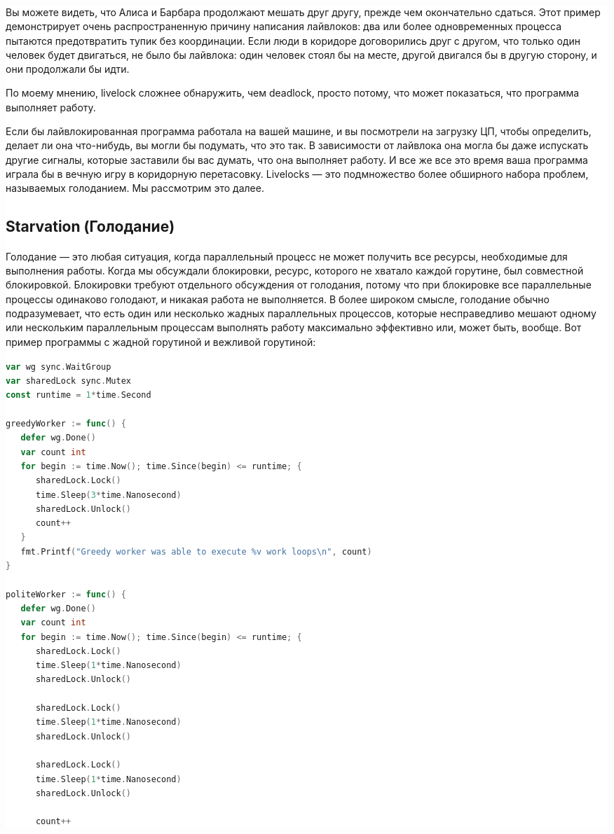 Вы можете видеть, что Алиса и Барбара продолжают мешать друг другу, прежде чем окончательно
сдаться.
Этот пример демонстрирует очень распространенную причину написания лайвлоков: два или более
одновременных процесса пытаются предотвратить тупик без координации. Если
люди в коридоре договорились друг с другом, что только один человек будет двигаться,
не было бы лайвлока: один человек стоял бы на месте, другой
двигался бы в другую сторону, и они продолжали бы идти.

По моему мнению, livelock сложнее обнаружить, чем deadlock, просто потому,
что может показаться, что программа выполняет работу. 

Если бы лайвлокированная программа работала на
вашей машине, и вы посмотрели на загрузку ЦП, чтобы определить, делает ли она что-нибудь, вы могли бы подумать, что это так. В зависимости от лайвлока она могла бы даже испускать другие сигналы, которые заставили бы вас думать, что она выполняет работу. И все же все это время ваша программа играла бы в вечную игру в коридорную перетасовку.
Livelocks — это подмножество более обширного набора проблем, называемых голоданием. Мы рассмотрим это далее.

## Starvation (Голодание)

Голодание — это любая ситуация, когда параллельный процесс не может получить все ресурсы, необходимые для выполнения работы.
Когда мы обсуждали блокировки, ресурс, которого не хватало каждой горутине, был
совместной блокировкой. Блокировки требуют отдельного обсуждения от голодания, потому что при блокировке все параллельные процессы одинаково голодают, и никакая работа не выполняется.
В более широком смысле, голодание обычно подразумевает, что есть один или несколько жадных параллельных процессов, которые несправедливо мешают одному или нескольким параллельным процессам
выполнять работу максимально эффективно или, может быть, вообще.
Вот пример программы с жадной горутиной и вежливой горутиной:

```go
var wg sync.WaitGroup
var sharedLock sync.Mutex
const runtime = 1*time.Second

greedyWorker := func() {
   defer wg.Done()
   var count int
   for begin := time.Now(); time.Since(begin) <= runtime; {
      sharedLock.Lock()
      time.Sleep(3*time.Nanosecond)
      sharedLock.Unlock()
      count++
   }
   fmt.Printf("Greedy worker was able to execute %v work loops\n", count)
}

politeWorker := func() {
   defer wg.Done()
   var count int
   for begin := time.Now(); time.Since(begin) <= runtime; {
      sharedLock.Lock()
      time.Sleep(1*time.Nanosecond)
      sharedLock.Unlock()
	  
      sharedLock.Lock()
      time.Sleep(1*time.Nanosecond)
      sharedLock.Unlock()
	  
      sharedLock.Lock()
      time.Sleep(1*time.Nanosecond)
      sharedLock.Unlock()
	  
      count++
```